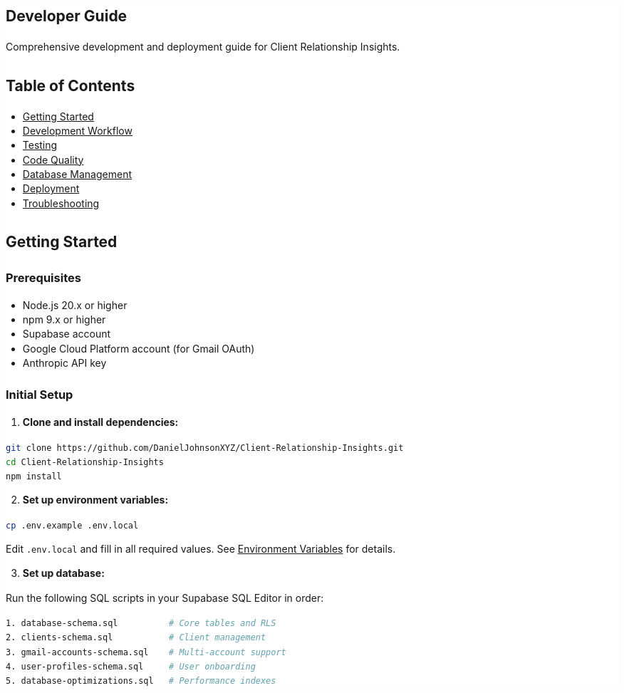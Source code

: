 ## Developer Guide

Comprehensive development and deployment guide for Client Relationship Insights.

## Table of Contents

- [Getting Started](#getting-started)
- [Development Workflow](#development-workflow)
- [Testing](#testing)
- [Code Quality](#code-quality)
- [Database Management](#database-management)
- [Deployment](#deployment)
- [Troubleshooting](#troubleshooting)

## Getting Started

### Prerequisites

- Node.js 20.x or higher
- npm 9.x or higher
- Supabase account
- Google Cloud Platform account (for Gmail OAuth)
- Anthropic API key

### Initial Setup

1. **Clone and install dependencies:**

```bash
git clone https://github.com/DanielJohnsonXYZ/Client-Relationship-Insights.git
cd Client-Relationship-Insights
npm install
```

2. **Set up environment variables:**

```bash
cp .env.example .env.local
```

Edit `.env.local` and fill in all required values. See [Environment Variables](#environment-variables) for details.

3. **Set up database:**

Run the following SQL scripts in your Supabase SQL Editor in order:

```bash
1. database-schema.sql          # Core tables and RLS
2. clients-schema.sql           # Client management
3. gmail-accounts-schema.sql    # Multi-account support
4. user-profiles-schema.sql     # User onboarding
5. database-optimizations.sql   # Performance indexes
```
